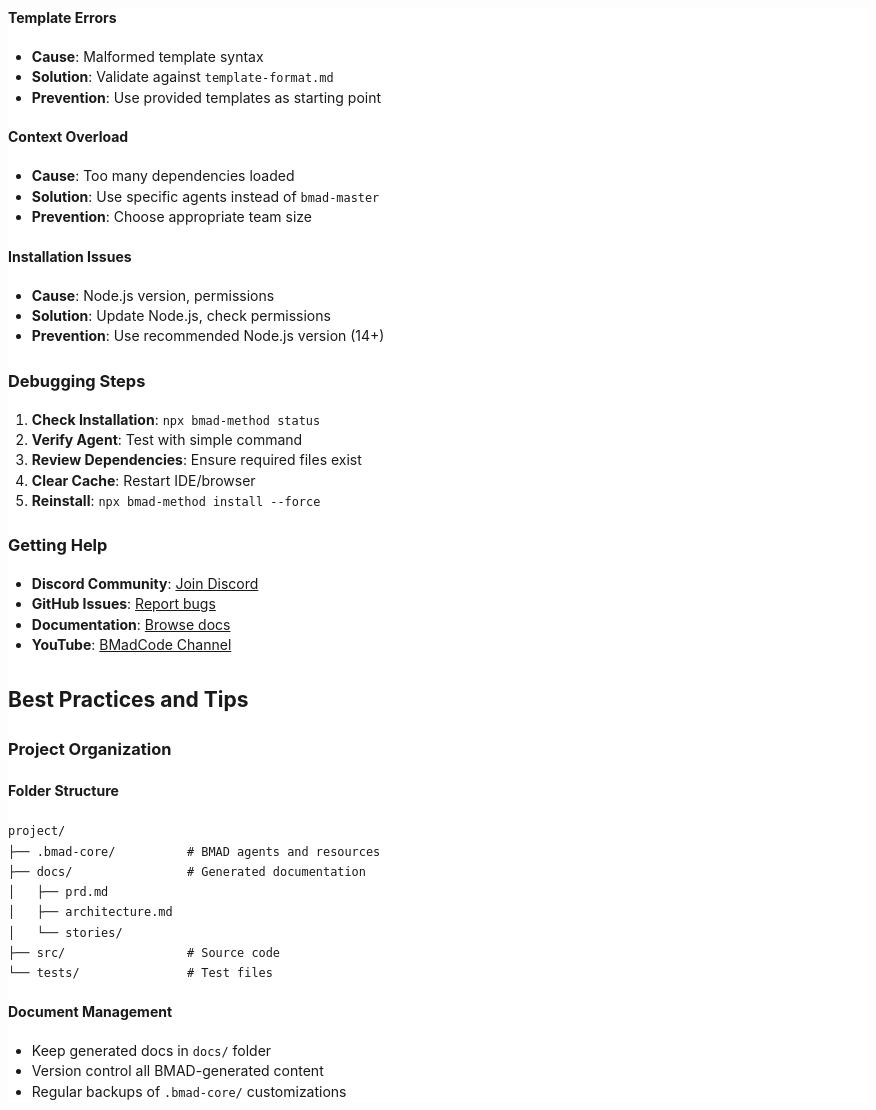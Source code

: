 #### Template Errors

- **Cause**: Malformed template syntax
- **Solution**: Validate against `template-format.md`
- **Prevention**: Use provided templates as starting point

#### Context Overload

- **Cause**: Too many dependencies loaded
- **Solution**: Use specific agents instead of `bmad-master`
- **Prevention**: Choose appropriate team size

#### Installation Issues

- **Cause**: Node.js version, permissions
- **Solution**: Update Node.js, check permissions
- **Prevention**: Use recommended Node.js version (14+)

### Debugging Steps

1. **Check Installation**: `npx bmad-method status`
2. **Verify Agent**: Test with simple command
3. **Review Dependencies**: Ensure required files exist
4. **Clear Cache**: Restart IDE/browser
5. **Reinstall**: `npx bmad-method install --force`

### Getting Help

- **Discord Community**: [Join Discord](https://discord.gg/g6ypHytrCB)
- **GitHub Issues**: [Report bugs](https://github.com/bmadcode/bmad-method/issues)
- **Documentation**: [Browse docs](https://github.com/bmadcode/bmad-method/tree/main/docs)
- **YouTube**: [BMadCode Channel](https://www.youtube.com/@BMadCode)

## Best Practices and Tips

### Project Organization

#### Folder Structure

```text
project/
├── .bmad-core/          # BMAD agents and resources
├── docs/                # Generated documentation
│   ├── prd.md
│   ├── architecture.md
│   └── stories/
├── src/                 # Source code
└── tests/               # Test files
```

#### Document Management

- Keep generated docs in `docs/` folder
- Version control all BMAD-generated content
- Regular backups of `.bmad-core/` customizations
